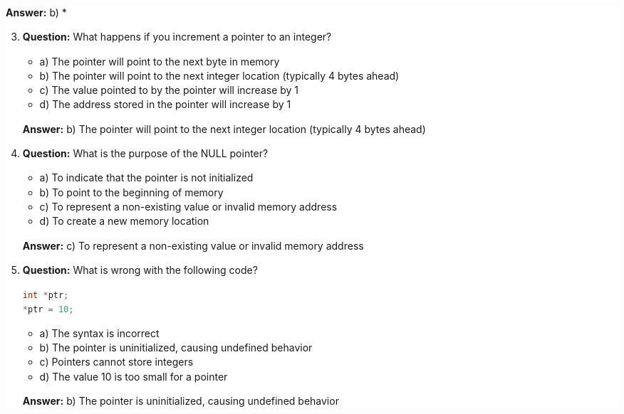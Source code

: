    **Answer:** b) *

3. **Question:** What happens if you increment a pointer to an integer?
   - a) The pointer will point to the next byte in memory
   - b) The pointer will point to the next integer location (typically 4 bytes ahead)
   - c) The value pointed to by the pointer will increase by 1
   - d) The address stored in the pointer will increase by 1
   
   **Answer:** b) The pointer will point to the next integer location (typically 4 bytes ahead)

4. **Question:** What is the purpose of the NULL pointer?
   - a) To indicate that the pointer is not initialized
   - b) To point to the beginning of memory
   - c) To represent a non-existing value or invalid memory address
   - d) To create a new memory location
   
   **Answer:** c) To represent a non-existing value or invalid memory address

5. **Question:** What is wrong with the following code?
   ```c
   int *ptr;
   *ptr = 10;
   ```
   - a) The syntax is incorrect
   - b) The pointer is uninitialized, causing undefined behavior
   - c) Pointers cannot store integers
   - d) The value 10 is too small for a pointer
   
   **Answer:** b) The pointer is uninitialized, causing undefined behavior
